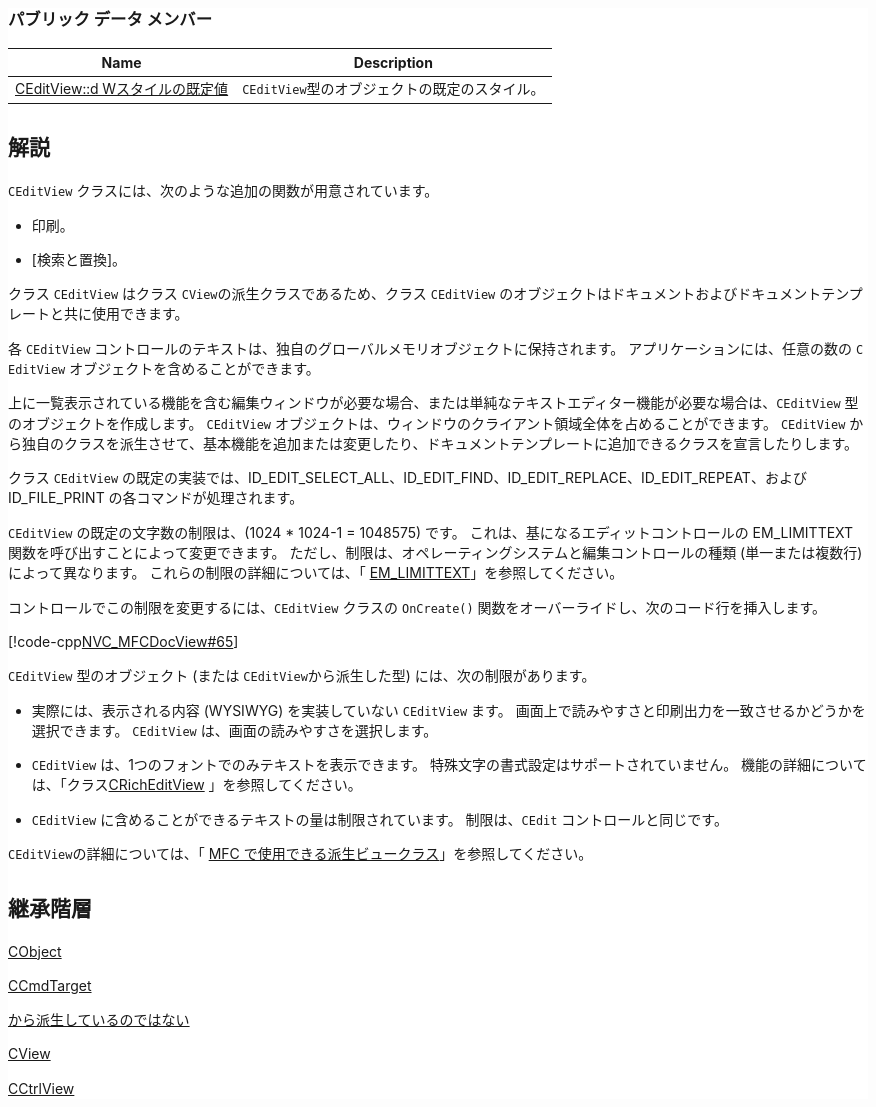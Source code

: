 ### <a name="public-data-members"></a>パブリック データ メンバー

|Name|Description|
|----------|-----------------|
|[CEditView::d Wスタイルの既定値](#dwstyledefault)|`CEditView`型のオブジェクトの既定のスタイル。|

## <a name="remarks"></a>解説

`CEditView` クラスには、次のような追加の関数が用意されています。

- 印刷。

- [検索と置換]。

クラス `CEditView` はクラス `CView`の派生クラスであるため、クラス `CEditView` のオブジェクトはドキュメントおよびドキュメントテンプレートと共に使用できます。

各 `CEditView` コントロールのテキストは、独自のグローバルメモリオブジェクトに保持されます。 アプリケーションには、任意の数の `CEditView` オブジェクトを含めることができます。

上に一覧表示されている機能を含む編集ウィンドウが必要な場合、または単純なテキストエディター機能が必要な場合は、`CEditView` 型のオブジェクトを作成します。 `CEditView` オブジェクトは、ウィンドウのクライアント領域全体を占めることができます。 `CEditView` から独自のクラスを派生させて、基本機能を追加または変更したり、ドキュメントテンプレートに追加できるクラスを宣言したりします。

クラス `CEditView` の既定の実装では、ID_EDIT_SELECT_ALL、ID_EDIT_FIND、ID_EDIT_REPLACE、ID_EDIT_REPEAT、および ID_FILE_PRINT の各コマンドが処理されます。

`CEditView` の既定の文字数の制限は、(1024 \* 1024-1 = 1048575) です。 これは、基になるエディットコントロールの EM_LIMITTEXT 関数を呼び出すことによって変更できます。 ただし、制限は、オペレーティングシステムと編集コントロールの種類 (単一または複数行) によって異なります。 これらの制限の詳細については、「 [EM_LIMITTEXT](/windows/win32/Controls/em-limittext)」を参照してください。

コントロールでこの制限を変更するには、`CEditView` クラスの `OnCreate()` 関数をオーバーライドし、次のコード行を挿入します。

[!code-cpp[NVC_MFCDocView#65](../../mfc/codesnippet/cpp/ceditview-class_1.cpp)]

`CEditView` 型のオブジェクト (または `CEditView`から派生した型) には、次の制限があります。

- 実際には、表示される内容 (WYSIWYG) を実装していない `CEditView` ます。 画面上で読みやすさと印刷出力を一致させるかどうかを選択できます。 `CEditView` は、画面の読みやすさを選択します。

- `CEditView` は、1つのフォントでのみテキストを表示できます。 特殊文字の書式設定はサポートされていません。 機能の詳細については、「クラス[CRichEditView](../../mfc/reference/cricheditview-class.md) 」を参照してください。

- `CEditView` に含めることができるテキストの量は制限されています。 制限は、`CEdit` コントロールと同じです。

`CEditView`の詳細については、「 [MFC で使用できる派生ビュークラス](../../mfc/derived-view-classes-available-in-mfc.md)」を参照してください。

## <a name="inheritance-hierarchy"></a>継承階層

[CObject](../../mfc/reference/cobject-class.md)

[CCmdTarget](../../mfc/reference/ccmdtarget-class.md)

[から派生しているのではない](../../mfc/reference/cwnd-class.md)

[CView](../../mfc/reference/cview-class.md)

[CCtrlView](../../mfc/reference/cctrlview-class.md)
